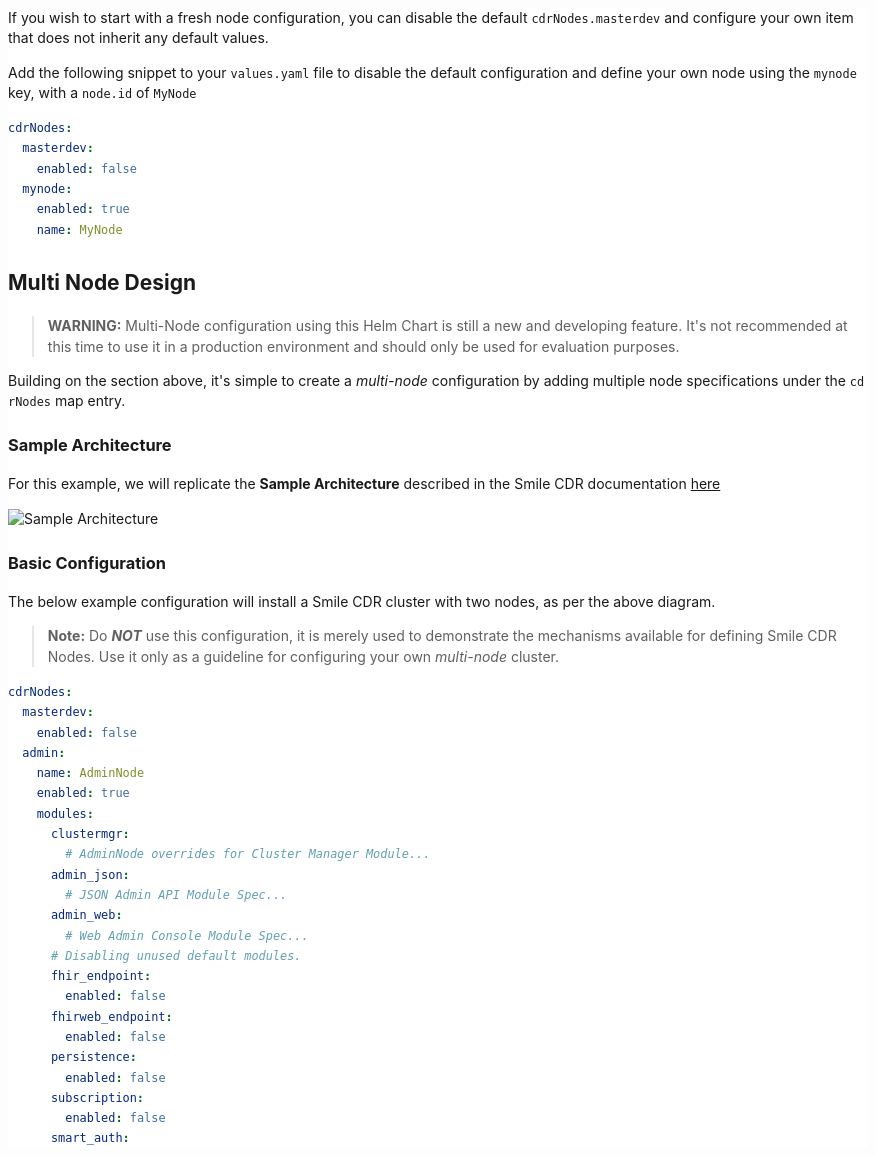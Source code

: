 If you wish to start with a fresh node configuration, you can disable the default `cdrNodes.masterdev`
and configure your own item that does not inherit any default values.

Add the following snippet to your `values.yaml` file to disable the default configuration and define
your own node using the `mynode` key, with a `node.id` of `MyNode`
```yaml
cdrNodes:
  masterdev:
    enabled: false
  mynode:
    enabled: true
    name: MyNode
```

## Multi Node Design

>**WARNING:** Multi-Node configuration using this Helm Chart is still a new and developing feature.
It's not recommended at this time to use it in a production environment and should only be used for
evaluation purposes.

Building on the section above, it's simple to create a *multi-node* configuration by adding
multiple node specifications under the `cdrNodes` map entry.

### Sample Architecture
For this example, we will replicate the **Sample Architecture** described in the Smile CDR documentation
[here](https://smilecdr.com/docs/clustering/designing_a_cluster.html#sample-architecture)

![Sample Architecture](https://smilecdr.com/docs/images/clustering-designing_a_cluster-simple_cluster.svg)

### Basic Configuration
The below example configuration will install a Smile CDR cluster with two nodes, as per the above diagram.

>**Note:** Do ***NOT*** use this configuration, it is merely used to demonstrate the mechanisms available
for defining Smile CDR Nodes. Use it only as a guideline for configuring your own *multi-node* cluster.

```yaml
cdrNodes:
  masterdev:
    enabled: false
  admin:
    name: AdminNode
    enabled: true
    modules:
      clustermgr:
        # AdminNode overrides for Cluster Manager Module...
      admin_json:
        # JSON Admin API Module Spec...
      admin_web:
        # Web Admin Console Module Spec...
      # Disabling unused default modules.
      fhir_endpoint:
        enabled: false
      fhirweb_endpoint:
        enabled: false
      persistence:
        enabled: false
      subscription:
        enabled: false
      smart_auth:
```
